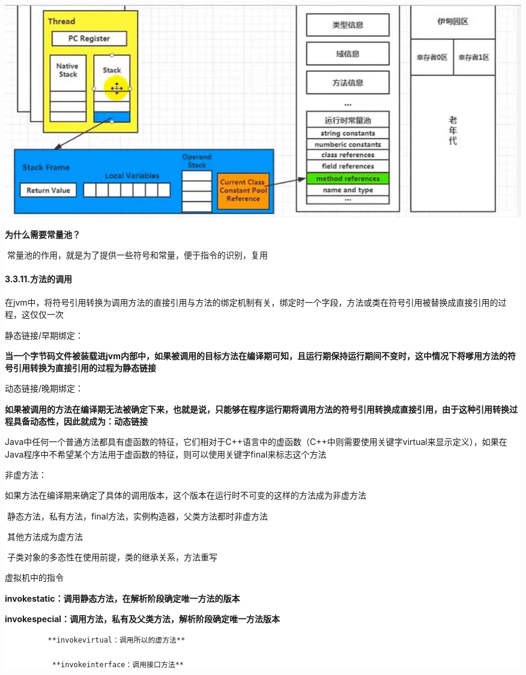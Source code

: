 ![](.\png\动态链接.jpg)

**为什么需要常量池？**

​				常量池的作用，就是为了提供一些符号和常量，便于指令的识别，复用

#### 3.3.11.方法的调用

在jvm中，将符号引用转换为调用方法的直接引用与方法的绑定机制有关，绑定时一个字段，方法或类在符号引用被替换成直接引用的过程，这仅仅一次

静态链接/早期绑定：

​		**当一个字节码文件被装载进jvm内部中，如果被调用的目标方法在编译期可知，且运行期保持运行期间不变时，这中情况下将嗲用方法的符号引用转换为直接引用的过程为静态链接**

动态链接/晚期绑定：

​		**如果被调用的方法在编译期无法被确定下来，也就是说，只能够在程序运行期将调用方法的符号引用转换成直接引用，由于这种引用转换过程具备动态性，因此就成为：动态链接**

Java中任何一个普通方法都具有虚函数的特征，它们相对于C++语言中的虚函数（C++中则需要使用关键字virtual来显示定义），如果在Java程序中不希望某个方法用于虚函数的特征，则可以使用关键字final来标志这个方法

非虚方法：

​			如果方法在编译期来确定了具体的调用版本，这个版本在运行时不可变的这样的方法成为非虚方法

​           静态方法，私有方法，final方法，实例构造器，父类方法都时非虚方法

​          其他方法成为虚方法

​		  子类对象的多态性在使用前提，类的继承关系，方法重写

虚拟机中的指令

​				**invokestatic：调用静态方法，在解析阶段确定唯一方法的版本**

​				**invokespecial：调用<init>方法，私有及父类方法，解析阶段确定唯一方法版本**

  			  **invokevirtual：调用所以的虚方法**

 			   **invokeinterface：调用接口方法**
